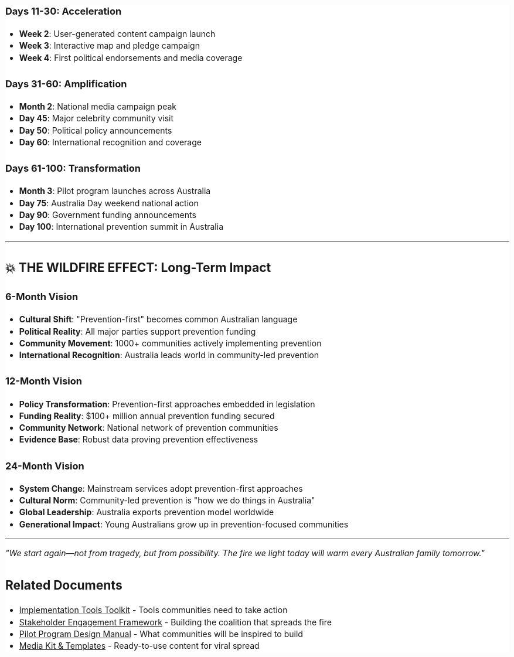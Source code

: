 ### Days 11-30: Acceleration
- **Week 2**: User-generated content campaign launch
- **Week 3**: Interactive map and pledge campaign
- **Week 4**: First political endorsements and media coverage

### Days 31-60: Amplification
- **Month 2**: National media campaign peak
- **Day 45**: Major celebrity community visit
- **Day 50**: Political policy announcements
- **Day 60**: International recognition and coverage

### Days 61-100: Transformation
- **Month 3**: Pilot program launches across Australia
- **Day 75**: Australia Day weekend national action
- **Day 90**: Government funding announcements
- **Day 100**: International prevention summit in Australia

---

## 💥 **THE WILDFIRE EFFECT: Long-Term Impact**

### 6-Month Vision
- **Cultural Shift**: "Prevention-first" becomes common Australian language
- **Political Reality**: All major parties support prevention funding
- **Community Movement**: 1000+ communities actively implementing prevention
- **International Recognition**: Australia leads world in community-led prevention

### 12-Month Vision
- **Policy Transformation**: Prevention-first approaches embedded in legislation
- **Funding Reality**: $100+ million annual prevention funding secured
- **Community Network**: National network of prevention communities
- **Evidence Base**: Robust data proving prevention effectiveness

### 24-Month Vision
- **System Change**: Mainstream services adopt prevention-first approaches
- **Cultural Norm**: Community-led prevention is "how we do things in Australia"
- **Global Leadership**: Australia exports prevention model worldwide
- **Generational Impact**: Young Australians grow up in prevention-focused communities

---

*"We start again—not from tragedy, but from possibility. The fire we light today will warm every Australian family tomorrow."*

## Related Documents
- [Implementation Tools Toolkit](./implementation-tools-toolkit.md) - Tools communities need to take action
- [Stakeholder Engagement Framework](./stakeholder-engagement-framework.md) - Building the coalition that spreads the fire
- [Pilot Program Design Manual](./pilot-program-design-manual.md) - What communities will be inspired to build
- [Media Kit & Templates](./media-kit-templates.md) - Ready-to-use content for viral spread
